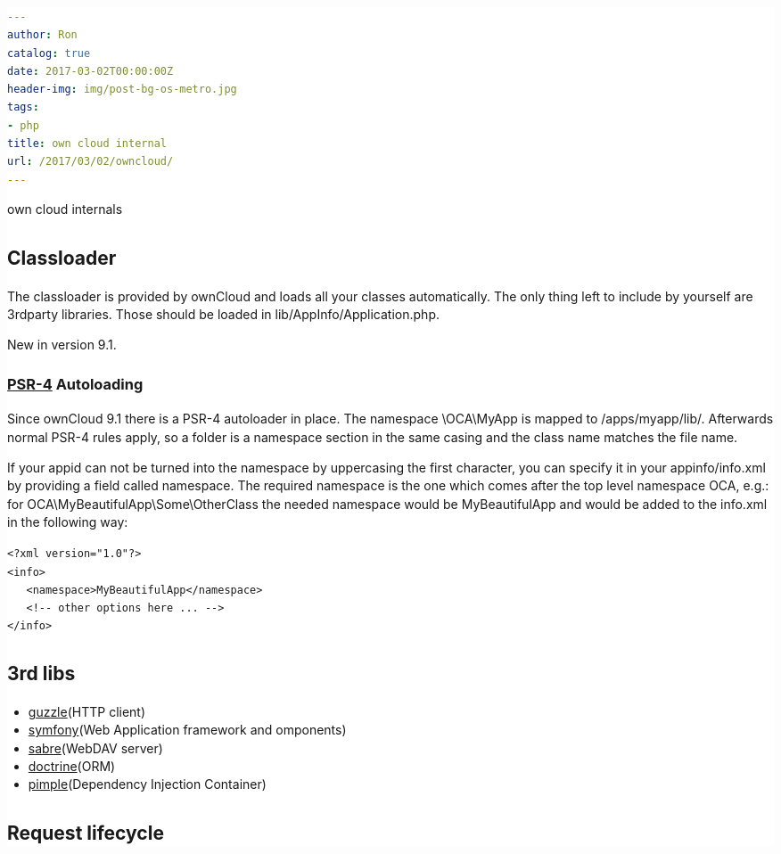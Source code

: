 ```yaml
---
author: Ron
catalog: true
date: 2017-03-02T00:00:00Z
header-img: img/post-bg-os-metro.jpg
tags:
- php
title: own cloud internal
url: /2017/03/02/owncloud/
---
```


own cloud internals


## Classloader

The classloader is provided by ownCloud and loads all your classes automatically. The only thing left to include by yourself are 3rdparty libraries. Those should be loaded in lib/AppInfo/Application.php.

New in version 9.1.

### [PSR-4](http://gywbd.github.io/posts/2014/12/composer-autoload.html) Autoloading

Since ownCloud 9.1 there is a PSR-4 autoloader in place. The namespace \OCA\MyApp is mapped to /apps/myapp/lib/. Afterwards normal PSR-4 rules apply, so a folder is a namespace section in the same casing and the class name matches the file name.

If your appid can not be turned into the namespace by uppercasing the first character, you can specify it in your appinfo/info.xml by providing a field called namespace. The required namespace is the one which comes after the top level namespace OCA\, e.g.: for OCA\MyBeautifulApp\Some\OtherClass the needed namespace would be MyBeautifulApp and would be added to the info.xml in the following way:

```
<?xml version="1.0"?>
<info>
   <namespace>MyBeautifulApp</namespace>
   <!-- other options here ... -->
</info>
```

## 3rd libs

* [guzzle](http://docs.guzzlephp.org/en/latest/)(HTTP client)
* [symfony](http://symfony.com/doc/current/index.html)(Web Application framework and omponents)
* [sabre](http://sabre.io/)(WebDAV server)
* [doctrine](http://www.doctrine-project.org/)(ORM)
* [pimple](http://pimple.sensiolabs.org/)(Dependency Injection Container)


## Request lifecycle
